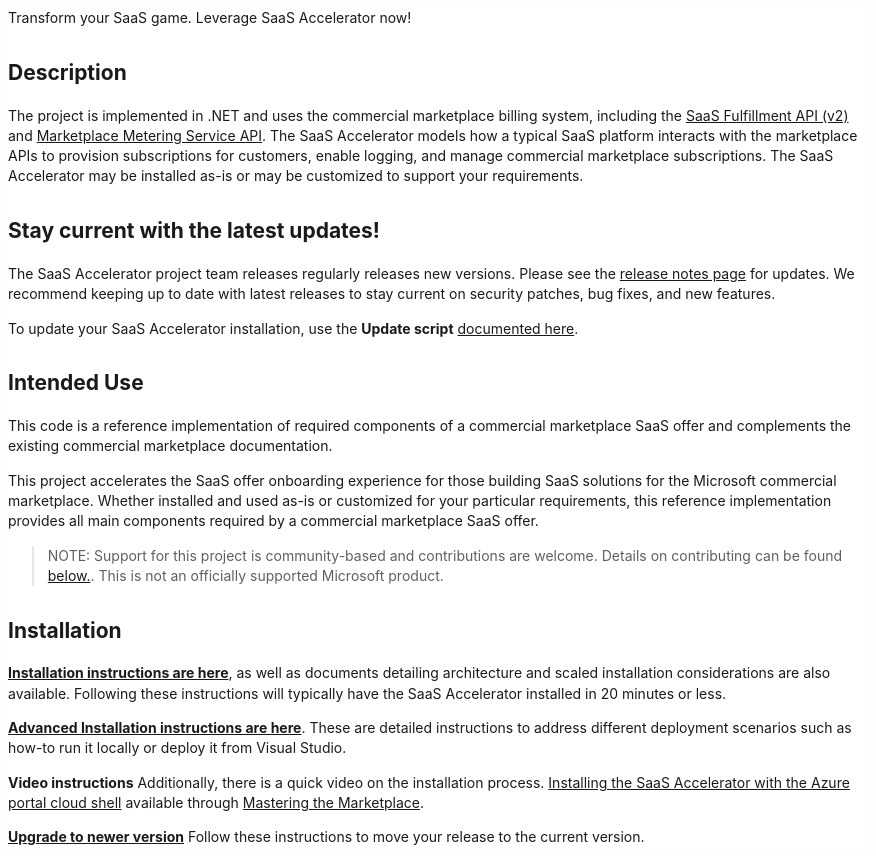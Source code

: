 Transform your SaaS game. Leverage SaaS Accelerator now!

## Description

The project is implemented in .NET and uses the commercial marketplace billing system, including the [SaaS Fulfillment API (v2)](https://docs.microsoft.com/en-us/azure/marketplace/partner-center-portal/pc-saas-fulfillment-api-v2) and [Marketplace Metering Service API](https://docs.microsoft.com/en-us/azure/marketplace/partner-center-portal/marketplace-metering-service-apis). The SaaS Accelerator models how a typical SaaS platform interacts with the marketplace APIs to provision subscriptions for customers, enable logging, and manage commercial marketplace subscriptions. The SaaS Accelerator may be installed as-is or may be customized to support your requirements. 

## Stay current with the latest updates!

The SaaS Accelerator project team releases regularly releases new versions. Please see the [release notes page](https://github.com/Azure/Commercial-Marketplace-SaaS-Accelerator/releases) for updates. We recommend keeping up to date with latest releases to stay current on security patches, bug fixes, and new features.

To update your SaaS Accelerator installation, use the **Update script** [documented here](./docs/Installation-Instructions.md#update-to-a-newer-version-of-the-saas-accelerator).

## Intended Use

This code is a reference implementation of required components of a commercial marketplace SaaS offer and complements the existing commercial marketplace documentation.

This project accelerates the SaaS offer onboarding experience for those building SaaS solutions for the Microsoft commercial marketplace. Whether installed and used as-is or customized for your particular requirements, this reference implementation provides all main components required by a commercial marketplace SaaS offer.

> NOTE: Support for this project is community-based and contributions are welcome. Details on contributing can be found [below.](https://github.com/Azure/Commercial-Marketplace-SaaS-Accelerator#contributing). This is not an officially supported Microsoft product.

## Installation

**[Installation instructions are here](./docs/Installation-Instructions.md)**, as well as documents detailing architecture and scaled installation considerations are also available. Following these instructions will typically have the SaaS Accelerator installed in 20 minutes or less.

**[Advanced Installation instructions are here](./docs/Advanced-Instructions.md)**. These are detailed instructions to address different deployment scenarios such as how-to run it locally or deploy it from Visual Studio.

**Video instructions** Additionally, there is a quick video on the installation process. [Installing the SaaS Accelerator with the Azure portal cloud shell](https://go.microsoft.com/fwlink/?linkid=2196326) available through [Mastering the Marketplace](https://microsoft.github.io/Mastering-the-Marketplace).

**[Upgrade to newer version](./docs/Installation-Instructions.md#update-to-a-newer-version-of-the-saas-accelerator)** Follow these instructions to move your release to the current version.
